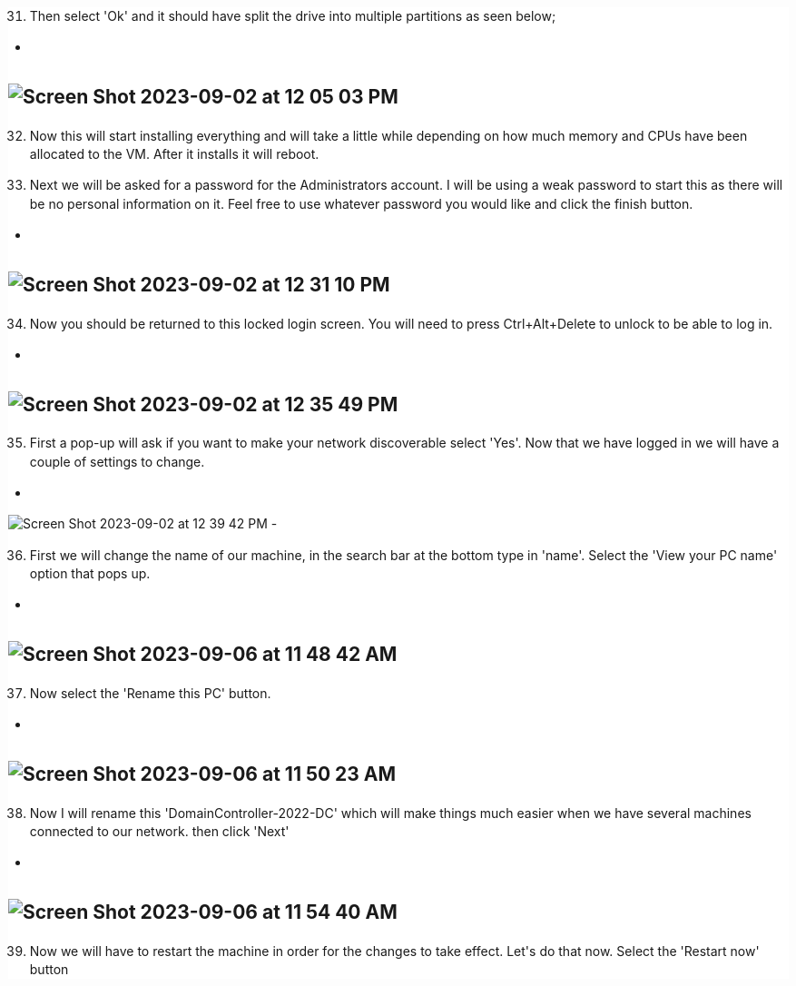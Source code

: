 31. Then select 'Ok' and it should have split the drive into multiple partitions as seen below;

-
![Screen Shot 2023-09-02 at 12 05 03 PM](https://github.com/Prevail24/ADlabBuild/assets/47503200/e620a358-3034-4c52-a964-9ddc464c121f)
-

32. Now this will start installing everything and will take a little while depending on how much memory and CPUs have been allocated to the VM. After it installs it will reboot.


33. Next we will be asked for a password for the Administrators account. I will be using a weak password to start this as there will be no personal information on it. Feel free to use whatever password you would like and click the finish button.

-
![Screen Shot 2023-09-02 at 12 31 10 PM](https://github.com/Prevail24/ADlabBuild/assets/47503200/b2dc22ce-2413-4f45-b639-5d9bc670ccb1)
-

34. Now you should be returned to this locked login screen. You will need to press Ctrl+Alt+Delete to unlock to be able to log in. 

-
![Screen Shot 2023-09-02 at 12 35 49 PM](https://github.com/Prevail24/ADlabBuild/assets/47503200/270eff4c-5c8a-4da0-aaab-df4f7282bc1c)
-

35. First a pop-up will ask if you want to make your network discoverable select 'Yes'. Now that we have logged in we will have a couple of settings to change.

-
<img width="1017" alt="Screen Shot 2023-09-02 at 12 39 42 PM" src="https://github.com/Prevail24/ADlabBuild/assets/47503200/ec6e0b67-d4e5-4668-b399-2334337c5b55">
-

36. First we will change the name of our machine, in the search bar at the bottom type in 'name'. Select the 'View your PC name' option that pops up.

-
![Screen Shot 2023-09-06 at 11 48 42 AM](https://github.com/Prevail24/ADlabBuild/assets/47503200/8b126730-6900-4457-b508-df922670779e)
-

37. Now select the 'Rename this PC' button.

-
![Screen Shot 2023-09-06 at 11 50 23 AM](https://github.com/Prevail24/ADlabBuild/assets/47503200/bb28ad1a-6ad8-40ab-b0ed-23309b869dca)
-

38. Now I will rename this 'DomainController-2022-DC' which will make things much easier when we have several machines connected to our network. then click 'Next'

-
![Screen Shot 2023-09-06 at 11 54 40 AM](https://github.com/Prevail24/ADlabBuild/assets/47503200/4d8ee358-9e2d-4803-856d-c811f90958af)
-

39. Now we will have to restart the machine in order for the changes to take effect. Let's do that now. Select the 'Restart now' button
